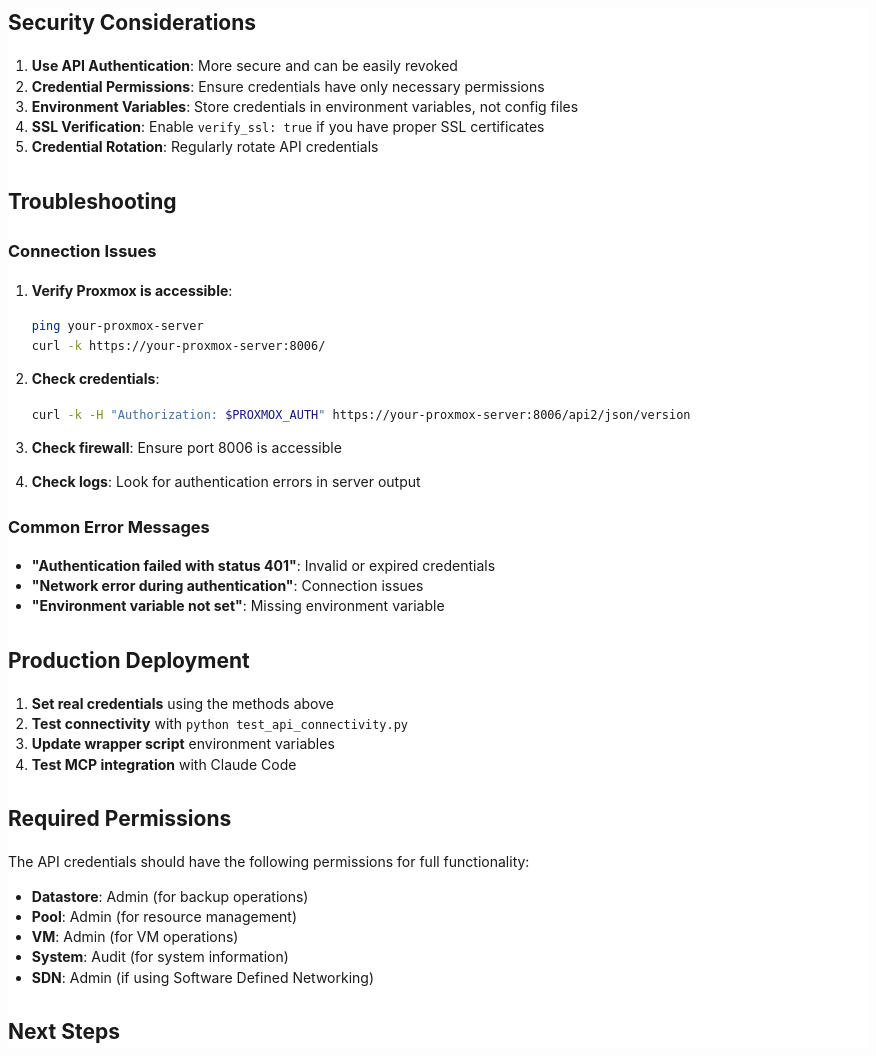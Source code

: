## Security Considerations

1. **Use API Authentication**: More secure and can be easily revoked
2. **Credential Permissions**: Ensure credentials have only necessary permissions
3. **Environment Variables**: Store credentials in environment variables, not config files
4. **SSL Verification**: Enable `verify_ssl: true` if you have proper SSL certificates
5. **Credential Rotation**: Regularly rotate API credentials

## Troubleshooting

### Connection Issues

1. **Verify Proxmox is accessible**:
   ```bash
   ping your-proxmox-server
   curl -k https://your-proxmox-server:8006/
   ```

2. **Check credentials**:
   ```bash
   curl -k -H "Authorization: $PROXMOX_AUTH" https://your-proxmox-server:8006/api2/json/version
   ```

3. **Check firewall**: Ensure port 8006 is accessible

4. **Check logs**: Look for authentication errors in server output

### Common Error Messages

- **"Authentication failed with status 401"**: Invalid or expired credentials
- **"Network error during authentication"**: Connection issues
- **"Environment variable not set"**: Missing environment variable

## Production Deployment

1. **Set real credentials** using the methods above
2. **Test connectivity** with `python test_api_connectivity.py`
3. **Update wrapper script** environment variables
4. **Test MCP integration** with Claude Code

## Required Permissions

The API credentials should have the following permissions for full functionality:

- **Datastore**: Admin (for backup operations)
- **Pool**: Admin (for resource management)  
- **VM**: Admin (for VM operations)
- **System**: Audit (for system information)
- **SDN**: Admin (if using Software Defined Networking)

## Next Steps
